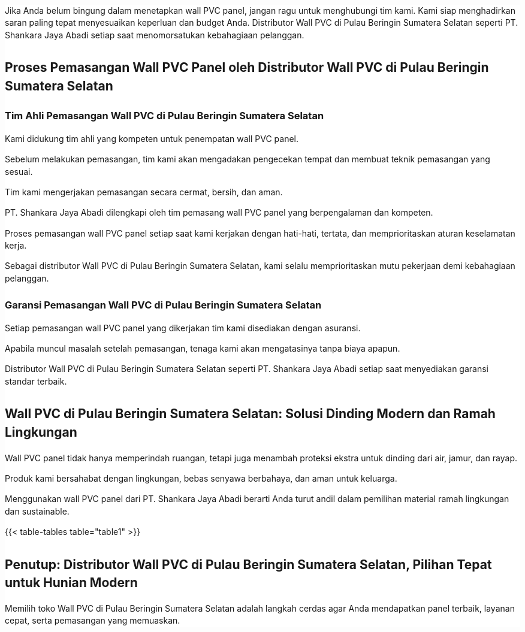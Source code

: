 Jika Anda belum bingung dalam menetapkan wall PVC panel, jangan ragu untuk menghubungi tim kami. Kami siap menghadirkan saran paling tepat menyesuaikan keperluan dan budget Anda. Distributor Wall PVC di Pulau Beringin Sumatera Selatan seperti PT. Shankara Jaya Abadi setiap saat menomorsatukan kebahagiaan pelanggan.

## Proses Pemasangan Wall PVC Panel oleh Distributor Wall PVC di Pulau Beringin Sumatera Selatan

### Tim Ahli Pemasangan Wall PVC di Pulau Beringin Sumatera Selatan

Kami didukung tim ahli yang kompeten untuk penempatan wall PVC panel.

Sebelum melakukan pemasangan, tim kami akan mengadakan pengecekan tempat dan membuat teknik pemasangan yang sesuai.

Tim kami mengerjakan pemasangan secara cermat, bersih, dan aman.

PT. Shankara Jaya Abadi dilengkapi oleh tim pemasang wall PVC panel yang berpengalaman dan kompeten.

Proses pemasangan wall PVC panel setiap saat kami kerjakan dengan hati-hati, tertata, dan memprioritaskan aturan keselamatan kerja.

Sebagai distributor Wall PVC di Pulau Beringin Sumatera Selatan, kami selalu memprioritaskan mutu pekerjaan demi kebahagiaan pelanggan.

### Garansi Pemasangan Wall PVC di Pulau Beringin Sumatera Selatan

Setiap pemasangan wall PVC panel yang dikerjakan tim kami disediakan dengan asuransi.

Apabila muncul masalah setelah pemasangan, tenaga kami akan mengatasinya tanpa biaya apapun.

Distributor Wall PVC di Pulau Beringin Sumatera Selatan seperti PT. Shankara Jaya Abadi setiap saat menyediakan garansi standar terbaik.

## Wall PVC di Pulau Beringin Sumatera Selatan: Solusi Dinding Modern dan Ramah Lingkungan

Wall PVC panel tidak hanya memperindah ruangan, tetapi juga menambah proteksi ekstra untuk dinding dari air, jamur, dan rayap.

Produk kami bersahabat dengan lingkungan, bebas senyawa berbahaya, dan aman untuk keluarga.

Menggunakan wall PVC panel dari PT. Shankara Jaya Abadi berarti Anda turut andil dalam pemilihan material ramah lingkungan dan sustainable.

{{< table-tables table="table1" >}}

## Penutup: Distributor Wall PVC di Pulau Beringin Sumatera Selatan, Pilihan Tepat untuk Hunian Modern

Memilih toko Wall PVC di Pulau Beringin Sumatera Selatan adalah langkah cerdas agar Anda mendapatkan panel terbaik, layanan cepat, serta pemasangan yang memuaskan.
